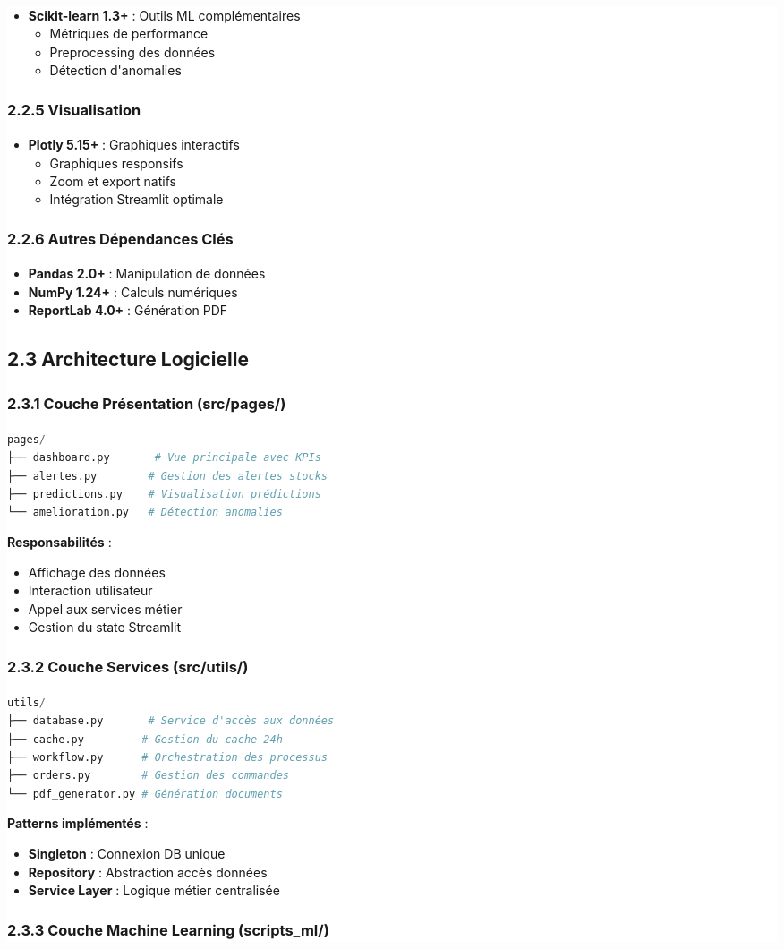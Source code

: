 - **Scikit-learn 1.3+** : Outils ML complémentaires
  - Métriques de performance
  - Preprocessing des données
  - Détection d'anomalies

### 2.2.5 Visualisation
- **Plotly 5.15+** : Graphiques interactifs
  - Graphiques responsifs
  - Zoom et export natifs
  - Intégration Streamlit optimale

### 2.2.6 Autres Dépendances Clés
- **Pandas 2.0+** : Manipulation de données
- **NumPy 1.24+** : Calculs numériques
- **ReportLab 4.0+** : Génération PDF

## 2.3 Architecture Logicielle

### 2.3.1 Couche Présentation (src/pages/)

```python
pages/
├── dashboard.py       # Vue principale avec KPIs
├── alertes.py        # Gestion des alertes stocks
├── predictions.py    # Visualisation prédictions
└── amelioration.py   # Détection anomalies
```

**Responsabilités** :
- Affichage des données
- Interaction utilisateur
- Appel aux services métier
- Gestion du state Streamlit

### 2.3.2 Couche Services (src/utils/)

```python
utils/
├── database.py       # Service d'accès aux données
├── cache.py         # Gestion du cache 24h
├── workflow.py      # Orchestration des processus
├── orders.py        # Gestion des commandes
└── pdf_generator.py # Génération documents
```

**Patterns implémentés** :
- **Singleton** : Connexion DB unique
- **Repository** : Abstraction accès données
- **Service Layer** : Logique métier centralisée

### 2.3.3 Couche Machine Learning (scripts_ml/)
